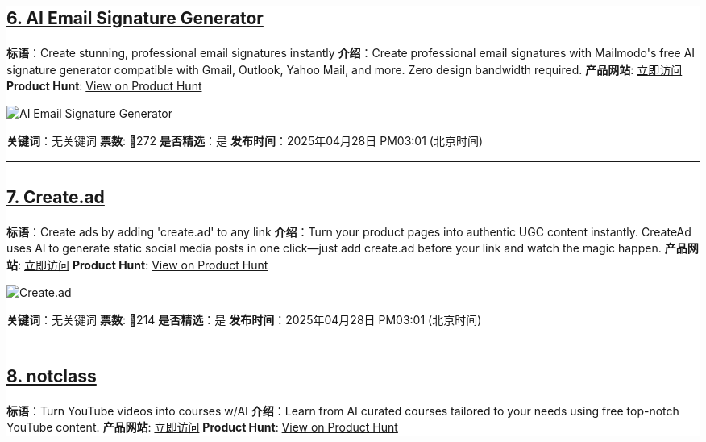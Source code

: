 ## [6. AI Email Signature Generator](https://www.producthunt.com/posts/ai-email-signature-generator?utm_campaign=producthunt-api&utm_medium=api-v2&utm_source=Application%3A+dailyhot+%28ID%3A+133367%29)
**标语**：Create stunning, professional email signatures instantly
**介绍**：Create professional email signatures with Mailmodo's free AI signature generator compatible with Gmail, Outlook, Yahoo Mail, and more. Zero design bandwidth required.
**产品网站**: [立即访问](https://www.producthunt.com/r/GZJLPZJVT4LD4M?utm_campaign=producthunt-api&utm_medium=api-v2&utm_source=Application%3A+dailyhot+%28ID%3A+133367%29)
**Product Hunt**: [View on Product Hunt](https://www.producthunt.com/posts/ai-email-signature-generator?utm_campaign=producthunt-api&utm_medium=api-v2&utm_source=Application%3A+dailyhot+%28ID%3A+133367%29)

![AI Email Signature Generator]()

**关键词**：无关键词
**票数**: 🔺272
**是否精选**：是
**发布时间**：2025年04月28日 PM03:01 (北京时间)

---

## [7. Create.ad](https://www.producthunt.com/posts/create-ad?utm_campaign=producthunt-api&utm_medium=api-v2&utm_source=Application%3A+dailyhot+%28ID%3A+133367%29)
**标语**：Create ads by adding 'create.ad' to any link
**介绍**：Turn your product pages into authentic UGC content instantly. CreateAd uses AI to generate static social media posts in one click—just add create.ad before your link and watch the magic happen.
**产品网站**: [立即访问](https://www.producthunt.com/r/RXSVG2BY3HOKQZ?utm_campaign=producthunt-api&utm_medium=api-v2&utm_source=Application%3A+dailyhot+%28ID%3A+133367%29)
**Product Hunt**: [View on Product Hunt](https://www.producthunt.com/posts/create-ad?utm_campaign=producthunt-api&utm_medium=api-v2&utm_source=Application%3A+dailyhot+%28ID%3A+133367%29)

![Create.ad]()

**关键词**：无关键词
**票数**: 🔺214
**是否精选**：是
**发布时间**：2025年04月28日 PM03:01 (北京时间)

---

## [8. notclass](https://www.producthunt.com/posts/notclass-3?utm_campaign=producthunt-api&utm_medium=api-v2&utm_source=Application%3A+dailyhot+%28ID%3A+133367%29)
**标语**：Turn YouTube videos into courses w/AI
**介绍**：Learn from AI curated courses tailored to your needs using free top-notch YouTube content.
**产品网站**: [立即访问](https://www.producthunt.com/r/OU74RDPSTX4HRN?utm_campaign=producthunt-api&utm_medium=api-v2&utm_source=Application%3A+dailyhot+%28ID%3A+133367%29)
**Product Hunt**: [View on Product Hunt](https://www.producthunt.com/posts/notclass-3?utm_campaign=producthunt-api&utm_medium=api-v2&utm_source=Application%3A+dailyhot+%28ID%3A+133367%29)
